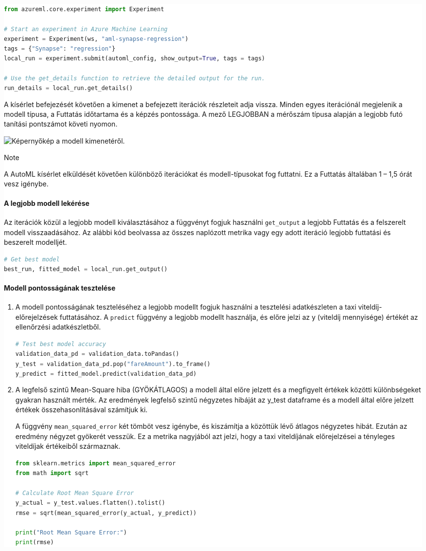 ```python
from azureml.core.experiment import Experiment

# Start an experiment in Azure Machine Learning
experiment = Experiment(ws, "aml-synapse-regression")
tags = {"Synapse": "regression"}
local_run = experiment.submit(automl_config, show_output=True, tags = tags)

# Use the get_details function to retrieve the detailed output for the run.
run_details = local_run.get_details()
```

A kísérlet befejezését követően a kimenet a befejezett iterációk részleteit adja vissza. Minden egyes iterációnál megjelenik a modell típusa, a Futtatás időtartama és a képzés pontossága. A mező LEGJOBBAN a mérőszám típusa alapján a legjobb futó tanítási pontszámot követi nyomon.

![Képernyőkép a modell kimenetéről.](./media/apache-spark-machine-learning-aml-notebook/aml-model-output.png)

> [!NOTE]
> A AutoML kísérlet elküldését követően különböző iterációkat és modell-típusokat fog futtatni. Ez a Futtatás általában 1 – 1,5 órát vesz igénybe. 

#### <a name="retrieve-the-best-model"></a>A legjobb modell lekérése
Az iterációk közül a legjobb modell kiválasztásához a függvényt fogjuk használni ```get_output``` a legjobb Futtatás és a felszerelt modell visszaadásához. Az alábbi kód beolvassa az összes naplózott metrika vagy egy adott iteráció legjobb futtatási és beszerelt modelljét.

```python
# Get best model
best_run, fitted_model = local_run.get_output()
```

#### <a name="test-model-accuracy"></a>Modell pontosságának tesztelése

1. A modell pontosságának teszteléséhez a legjobb modellt fogjuk használni a tesztelési adatkészleten a taxi viteldíj-előrejelzések futtatásához. A ```predict``` függvény a legjobb modellt használja, és előre jelzi az y (viteldíj mennyisége) értékét az ellenőrzési adatkészletből. 

   ```python
   # Test best model accuracy
   validation_data_pd = validation_data.toPandas()
   y_test = validation_data_pd.pop("fareAmount").to_frame()
   y_predict = fitted_model.predict(validation_data_pd)
   ```

2. A legfelső szintű Mean-Square hiba (GYÖKÁTLAGOS) a modell által előre jelzett és a megfigyelt értékek közötti különbségeket gyakran használt mérték. Az eredmények legfelső szintű négyzetes hibáját az y_test dataframe és a modell által előre jelzett értékek összehasonlításával számítjuk ki. 

   A függvény ```mean_squared_error``` két tömböt vesz igénybe, és kiszámítja a közöttük lévő átlagos négyzetes hibát. Ezután az eredmény négyzet gyökerét vesszük. Ez a metrika nagyjából azt jelzi, hogy a taxi viteldíjának előrejelzései a tényleges viteldíjak értékeiből származnak.

   ```python
   from sklearn.metrics import mean_squared_error
   from math import sqrt

   # Calculate Root Mean Square Error
   y_actual = y_test.values.flatten().tolist()
   rmse = sqrt(mean_squared_error(y_actual, y_predict))

   print("Root Mean Square Error:")
   print(rmse)
   ```
